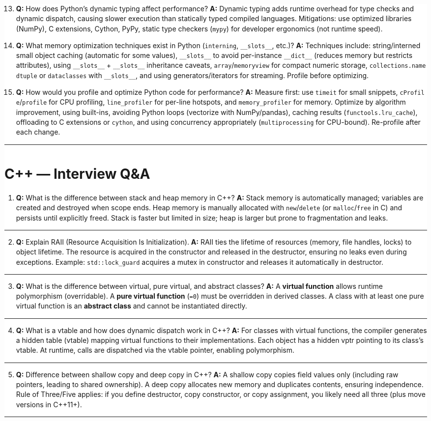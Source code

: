 13. **Q:** How does Python’s dynamic typing affect performance?
    **A:** Dynamic typing adds runtime overhead for type checks and dynamic dispatch, causing slower execution than statically typed compiled languages. Mitigations: use optimized libraries (NumPy), C extensions, Cython, PyPy, static type checkers (`mypy`) for developer ergonomics (not runtime speed).

14. **Q:** What memory optimization techniques exist in Python (`interning`, `__slots__`, etc.)?
    **A:** Techniques include: string/interned small object caching (automatic for some values), `__slots__` to avoid per-instance `__dict__` (reduces memory but restricts attributes), using `__slots__` + `__slots__` inheritance caveats, `array`/`memoryview` for compact numeric storage, `collections.namedtuple` or `dataclasses` with `__slots__`, and using generators/iterators for streaming. Profile before optimizing.

15. **Q:** How would you profile and optimize Python code for performance?
    **A:** Measure first: use `timeit` for small snippets, `cProfile`/`profile` for CPU profiling, `line_profiler` for per-line hotspots, and `memory_profiler` for memory. Optimize by algorithm improvement, using built-ins, avoiding Python loops (vectorize with NumPy/pandas), caching results (`functools.lru_cache`), offloading to C extensions or `cython`, and using concurrency appropriately (`multiprocessing` for CPU-bound). Re-profile after each change.

---

# C++ — Interview Q\&A

1. **Q:** What is the difference between stack and heap memory in C++?
   **A:** Stack memory is automatically managed; variables are created and destroyed when scope ends. Heap memory is manually allocated with `new`/`delete` (or `malloc`/`free` in C) and persists until explicitly freed. Stack is faster but limited in size; heap is larger but prone to fragmentation and leaks.

---

2. **Q:** Explain RAII (Resource Acquisition Is Initialization).
   **A:** RAII ties the lifetime of resources (memory, file handles, locks) to object lifetime. The resource is acquired in the constructor and released in the destructor, ensuring no leaks even during exceptions. Example: `std::lock_guard` acquires a mutex in constructor and releases it automatically in destructor.

---

3. **Q:** What is the difference between virtual, pure virtual, and abstract classes?
   **A:** A **virtual function** allows runtime polymorphism (overridable). A **pure virtual function** (`=0`) must be overridden in derived classes. A class with at least one pure virtual function is an **abstract class** and cannot be instantiated directly.

---

4. **Q:** What is a vtable and how does dynamic dispatch work in C++?
   **A:** For classes with virtual functions, the compiler generates a hidden table (vtable) mapping virtual functions to their implementations. Each object has a hidden vptr pointing to its class’s vtable. At runtime, calls are dispatched via the vtable pointer, enabling polymorphism.

---

5. **Q:** Difference between shallow copy and deep copy in C++?
   **A:** A shallow copy copies field values only (including raw pointers, leading to shared ownership). A deep copy allocates new memory and duplicates contents, ensuring independence. Rule of Three/Five applies: if you define destructor, copy constructor, or copy assignment, you likely need all three (plus move versions in C++11+).

---